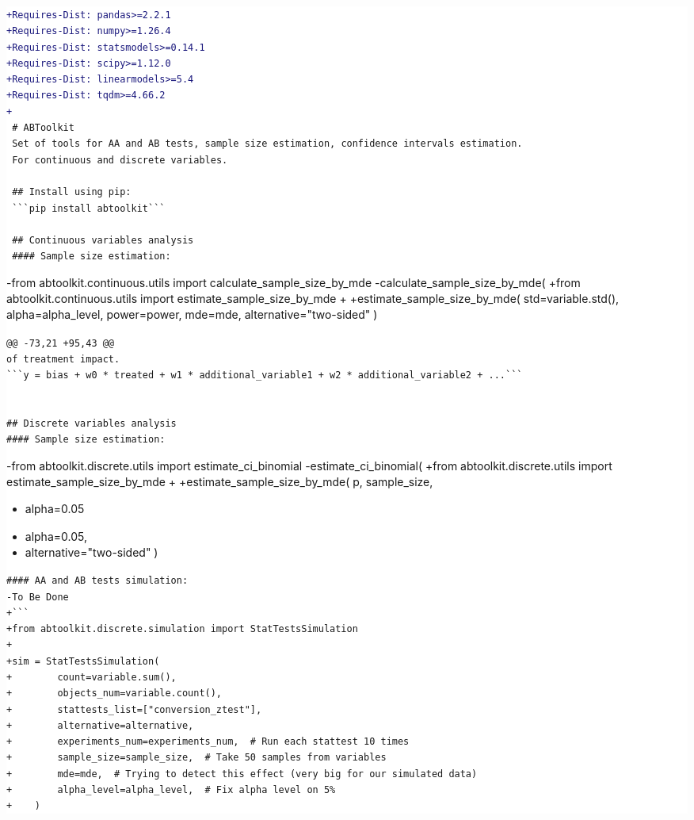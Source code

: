 ```diff
+Requires-Dist: pandas>=2.2.1
+Requires-Dist: numpy>=1.26.4
+Requires-Dist: statsmodels>=0.14.1
+Requires-Dist: scipy>=1.12.0
+Requires-Dist: linearmodels>=5.4
+Requires-Dist: tqdm>=4.66.2
+
 # ABToolkit
 Set of tools for AA and AB tests, sample size estimation, confidence intervals estimation. 
 For continuous and discrete variables.
 
 ## Install using pip:
 ```pip install abtoolkit```
 
 ## Continuous variables analysis
 #### Sample size estimation:
 ```
-from abtoolkit.continuous.utils import calculate_sample_size_by_mde
-calculate_sample_size_by_mde(
+from abtoolkit.continuous.utils import estimate_sample_size_by_mde
+
+estimate_sample_size_by_mde(
     std=variable.std(),
     alpha=alpha_level, 
     power=power, 
     mde=mde,
     alternative="two-sided"
 )
 ```
@@ -73,21 +95,43 @@
 of treatment impact.
 ```y = bias + w0 * treated + w1 * additional_variable1 + w2 * additional_variable2 + ...```
 
 
 ## Discrete variables analysis
 #### Sample size estimation:
 ```
-from abtoolkit.discrete.utils import estimate_ci_binomial
-estimate_ci_binomial(
+from abtoolkit.discrete.utils import estimate_sample_size_by_mde
+
+estimate_sample_size_by_mde(
     p, 
     sample_size, 
-    alpha=0.05
+    alpha=0.05,
+    alternative="two-sided"
 )
 ```
 #### AA and AB tests simulation:
-To Be Done
+```
+from abtoolkit.discrete.simulation import StatTestsSimulation
+
+sim = StatTestsSimulation(
+        count=variable.sum(),
+        objects_num=variable.count(),
+        stattests_list=["conversion_ztest"],
+        alternative=alternative,
+        experiments_num=experiments_num,  # Run each stattest 10 times
+        sample_size=sample_size,  # Take 50 samples from variables
+        mde=mde,  # Trying to detect this effect (very big for our simulated data)
+        alpha_level=alpha_level,  # Fix alpha level on 5%
+    )
 ```